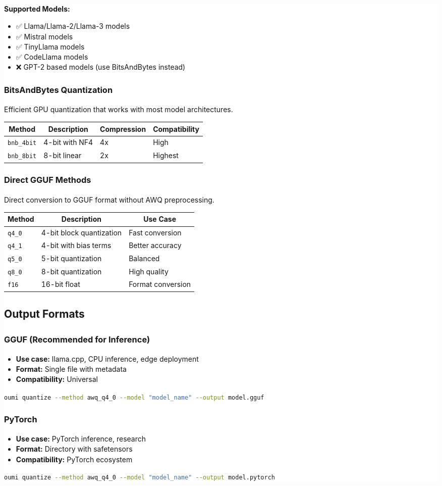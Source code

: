 **Supported Models:**
- ✅ Llama/Llama-2/Llama-3 models
- ✅ Mistral models
- ✅ TinyLlama models
- ✅ CodeLlama models
- ❌ GPT-2 based models (use BitsAndBytes instead)

### BitsAndBytes Quantization

Efficient GPU quantization that works with most model architectures.

| Method | Description | Compression | Compatibility |
|--------|-------------|-------------|---------------|
| `bnb_4bit` | 4-bit with NF4 | 4x | High |
| `bnb_8bit` | 8-bit linear | 2x | Highest |

### Direct GGUF Methods

Direct conversion to GGUF format without AWQ preprocessing.

| Method | Description | Use Case |
|--------|-------------|----------|
| `q4_0` | 4-bit block quantization | Fast conversion |
| `q4_1` | 4-bit with bias terms | Better accuracy |
| `q5_0` | 5-bit quantization | Balanced |
| `q8_0` | 8-bit quantization | High quality |
| `f16` | 16-bit float | Format conversion |

## Output Formats

### GGUF (Recommended for Inference)

- **Use case:** llama.cpp, CPU inference, edge deployment
- **Format:** Single file with metadata
- **Compatibility:** Universal

```bash
oumi quantize --method awq_q4_0 --model "model_name" --output model.gguf
```

### PyTorch

- **Use case:** PyTorch inference, research
- **Format:** Directory with safetensors
- **Compatibility:** PyTorch ecosystem

```bash
oumi quantize --method awq_q4_0 --model "model_name" --output model.pytorch
```
